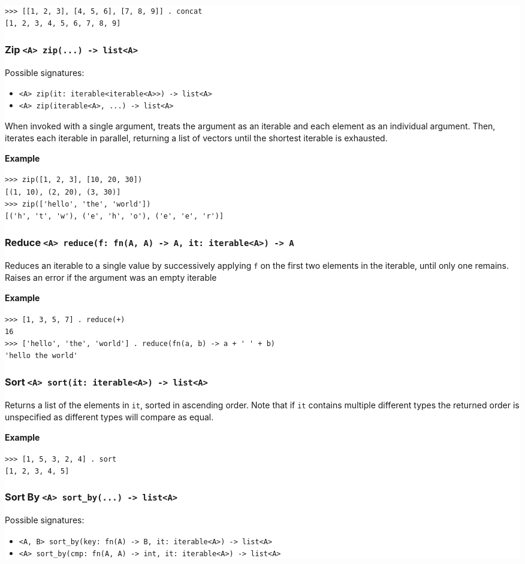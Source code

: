 ```
>>> [[1, 2, 3], [4, 5, 6], [7, 8, 9]] . concat
[1, 2, 3, 4, 5, 6, 7, 8, 9]
```

### Zip `<A> zip(...) -> list<A>`

Possible signatures:

- `<A> zip(it: iterable<iterable<A>>) -> list<A>`
- `<A> zip(iterable<A>, ...) -> list<A>`

When invoked with a single argument, treats the argument as an iterable and each element as an individual argument. Then, iterates each iterable in parallel, returning a list of vectors until the shortest iterable is exhausted.

**Example**

```
>>> zip([1, 2, 3], [10, 20, 30])
[(1, 10), (2, 20), (3, 30)]
>>> zip(['hello', 'the', 'world'])
[('h', 't', 'w'), ('e', 'h', 'o'), ('e', 'e', 'r')]
```

### Reduce `<A> reduce(f: fn(A, A) -> A, it: iterable<A>) -> A`

Reduces an iterable to a single value by successively applying `f` on the first two elements in the iterable, until only one remains. Raises an error if the argument was an empty iterable

**Example**

```
>>> [1, 3, 5, 7] . reduce(+)
16
>>> ['hello', 'the', 'world'] . reduce(fn(a, b) -> a + ' ' + b)
'hello the world'
```

### Sort `<A> sort(it: iterable<A>) -> list<A>`

Returns a list of the elements in `it`, sorted in ascending order. Note that if `it` contains multiple different types the returned order is unspecified as different types will compare as equal.

**Example**

```
>>> [1, 5, 3, 2, 4] . sort
[1, 2, 3, 4, 5]
```

### Sort By `<A> sort_by(...) -> list<A>`

Possible signatures:

- `<A, B> sort_by(key: fn(A) -> B, it: iterable<A>) -> list<A>`
- `<A> sort_by(cmp: fn(A, A) -> int, it: iterable<A>) -> list<A>`
